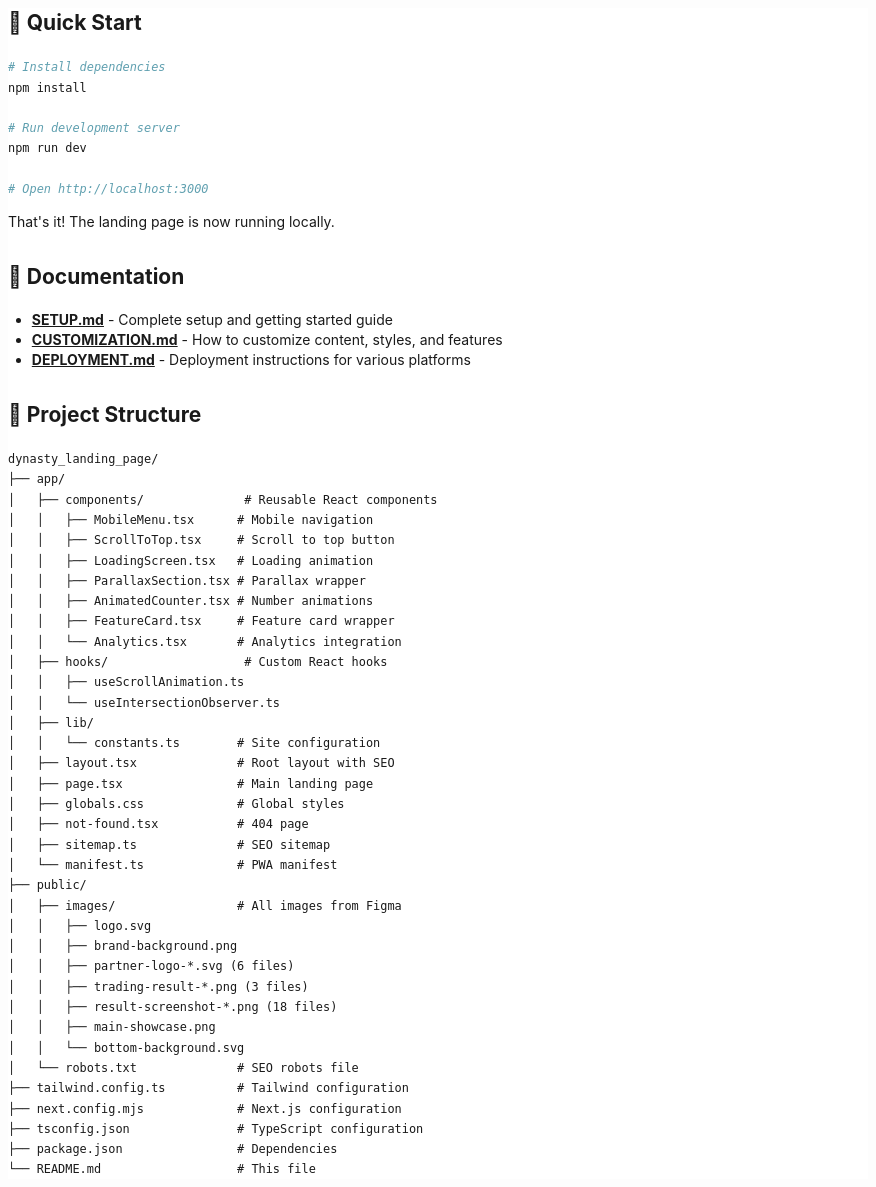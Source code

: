 ## 🚀 Quick Start

```bash
# Install dependencies
npm install

# Run development server
npm run dev

# Open http://localhost:3000
```

That's it! The landing page is now running locally.

## 📖 Documentation

- **[SETUP.md](SETUP.md)** - Complete setup and getting started guide
- **[CUSTOMIZATION.md](CUSTOMIZATION.md)** - How to customize content, styles, and features
- **[DEPLOYMENT.md](DEPLOYMENT.md)** - Deployment instructions for various platforms

## 🎯 Project Structure

```
dynasty_landing_page/
├── app/
│   ├── components/              # Reusable React components
│   │   ├── MobileMenu.tsx      # Mobile navigation
│   │   ├── ScrollToTop.tsx     # Scroll to top button
│   │   ├── LoadingScreen.tsx   # Loading animation
│   │   ├── ParallaxSection.tsx # Parallax wrapper
│   │   ├── AnimatedCounter.tsx # Number animations
│   │   ├── FeatureCard.tsx     # Feature card wrapper
│   │   └── Analytics.tsx       # Analytics integration
│   ├── hooks/                   # Custom React hooks
│   │   ├── useScrollAnimation.ts
│   │   └── useIntersectionObserver.ts
│   ├── lib/
│   │   └── constants.ts        # Site configuration
│   ├── layout.tsx              # Root layout with SEO
│   ├── page.tsx                # Main landing page
│   ├── globals.css             # Global styles
│   ├── not-found.tsx           # 404 page
│   ├── sitemap.ts              # SEO sitemap
│   └── manifest.ts             # PWA manifest
├── public/
│   ├── images/                 # All images from Figma
│   │   ├── logo.svg
│   │   ├── brand-background.png
│   │   ├── partner-logo-*.svg (6 files)
│   │   ├── trading-result-*.png (3 files)
│   │   ├── result-screenshot-*.png (18 files)
│   │   ├── main-showcase.png
│   │   └── bottom-background.svg
│   └── robots.txt              # SEO robots file
├── tailwind.config.ts          # Tailwind configuration
├── next.config.mjs             # Next.js configuration
├── tsconfig.json               # TypeScript configuration
├── package.json                # Dependencies
└── README.md                   # This file
```
